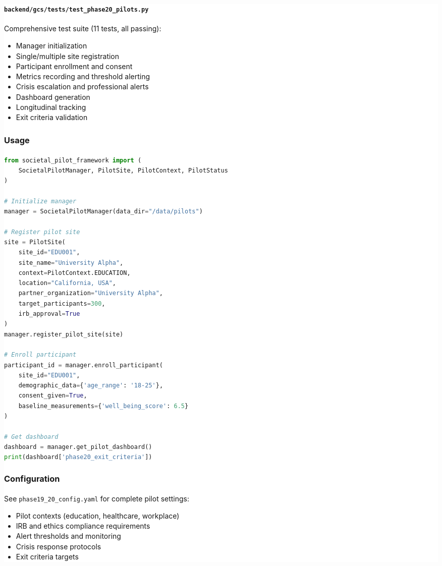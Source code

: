#### `backend/gcs/tests/test_phase20_pilots.py`
Comprehensive test suite (11 tests, all passing):
- Manager initialization
- Single/multiple site registration
- Participant enrollment and consent
- Metrics recording and threshold alerting
- Crisis escalation and professional alerts
- Dashboard generation
- Longitudinal tracking
- Exit criteria validation

### Usage

```python
from societal_pilot_framework import (
    SocietalPilotManager, PilotSite, PilotContext, PilotStatus
)

# Initialize manager
manager = SocietalPilotManager(data_dir="/data/pilots")

# Register pilot site
site = PilotSite(
    site_id="EDU001",
    site_name="University Alpha",
    context=PilotContext.EDUCATION,
    location="California, USA",
    partner_organization="University Alpha",
    target_participants=300,
    irb_approval=True
)
manager.register_pilot_site(site)

# Enroll participant
participant_id = manager.enroll_participant(
    site_id="EDU001",
    demographic_data={'age_range': '18-25'},
    consent_given=True,
    baseline_measurements={'well_being_score': 6.5}
)

# Get dashboard
dashboard = manager.get_pilot_dashboard()
print(dashboard['phase20_exit_criteria'])
```

### Configuration

See `phase19_20_config.yaml` for complete pilot settings:
- Pilot contexts (education, healthcare, workplace)
- IRB and ethics compliance requirements
- Alert thresholds and monitoring
- Crisis response protocols
- Exit criteria targets
